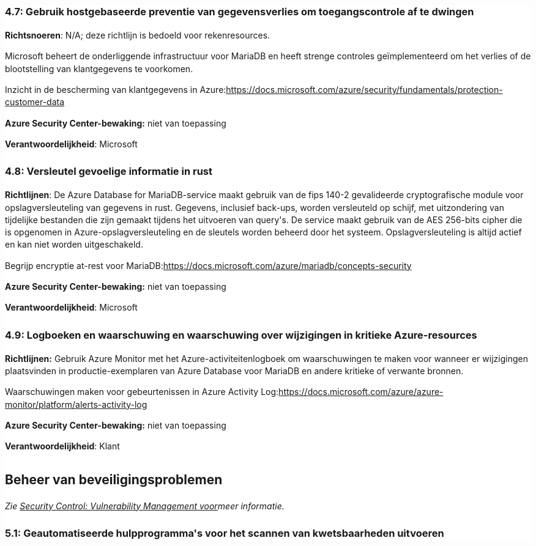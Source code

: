 ### <a name="47-use-host-based-data-loss-prevention-to-enforce-access-control"></a>4.7: Gebruik hostgebaseerde preventie van gegevensverlies om toegangscontrole af te dwingen

**Richtsnoeren**: N/A; deze richtlijn is bedoeld voor rekenresources.

Microsoft beheert de onderliggende infrastructuur voor MariaDB en heeft strenge controles geïmplementeerd om het verlies of de blootstelling van klantgegevens te voorkomen.

Inzicht in de bescherming van klantgegevens in Azure:https://docs.microsoft.com/azure/security/fundamentals/protection-customer-data

**Azure Security Center-bewaking:** niet van toepassing

**Verantwoordelijkheid**: Microsoft

### <a name="48-encrypt-sensitive-information-at-rest"></a>4.8: Versleutel gevoelige informatie in rust

**Richtlijnen**: De Azure Database for MariaDB-service maakt gebruik van de fips 140-2 gevalideerde cryptografische module voor opslagversleuteling van gegevens in rust. Gegevens, inclusief back-ups, worden versleuteld op schijf, met uitzondering van tijdelijke bestanden die zijn gemaakt tijdens het uitvoeren van query's. De service maakt gebruik van de AES 256-bits cipher die is opgenomen in Azure-opslagversleuteling en de sleutels worden beheerd door het systeem. Opslagversleuteling is altijd actief en kan niet worden uitgeschakeld.

Begrijp encryptie at-rest voor MariaDB:https://docs.microsoft.com/azure/mariadb/concepts-security

**Azure Security Center-bewaking:** niet van toepassing

**Verantwoordelijkheid**: Microsoft

### <a name="49-log-and-alert-on-changes-to-critical-azure-resources"></a>4.9: Logboeken en waarschuwing en waarschuwing over wijzigingen in kritieke Azure-resources

**Richtlijnen:** Gebruik Azure Monitor met het Azure-activiteitenlogboek om waarschuwingen te maken voor wanneer er wijzigingen plaatsvinden in productie-exemplaren van Azure Database voor MariaDB en andere kritieke of verwante bronnen.

Waarschuwingen maken voor gebeurtenissen in Azure Activity Log:https://docs.microsoft.com/azure/azure-monitor/platform/alerts-activity-log

**Azure Security Center-bewaking:** niet van toepassing

**Verantwoordelijkheid**: Klant

## <a name="vulnerability-management"></a>Beheer van beveiligingsproblemen

*Zie [Security Control: Vulnerability Management voor](https://docs.microsoft.com/azure/security/benchmarks/security-control-vulnerability-management)meer informatie.*

### <a name="51-run-automated-vulnerability-scanning-tools"></a>5.1: Geautomatiseerde hulpprogramma's voor het scannen van kwetsbaarheden uitvoeren

